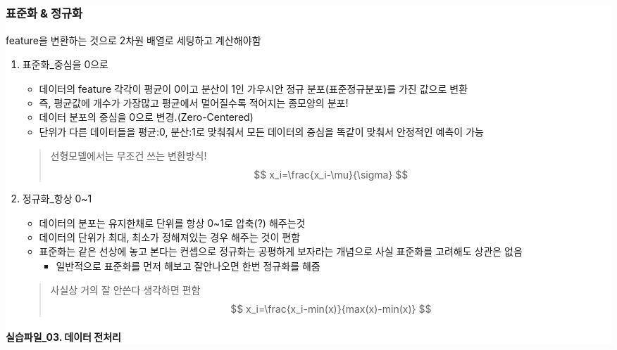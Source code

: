 ### 표준화 & 정규화
feature을 변환하는 것으로 2차원 배열로 세팅하고 계산해야함
1. 표준화_중심을 0으로
   - 데이터의 feature 각각이 평균이 0이고 분산이 1인 가우시안 정규 분포(표준정규분포)를 가진 값으로 변환
   - 즉, 평균값에 개수가 가장많고 평균에서 멀어질수록 적어지는 종모양의 분포!
   - 데이터 분포의 중심을 0으로 변경.(Zero-Centered)
    - 단위가 다른 데이터들을 평균:0, 분산:1로 맞춰줘서 모든 데이터의 중심을 똑같이 맞춰서 안정적인 예측이 가능
   > 선형모델에서는 무조건 쓰는 변환방식!
$$
x_i=\frac{x_i-\mu}{\sigma}
$$

2. 정규화_항상 0~1
   - 데이터의 분포는 유지한채로 단위를 항상 0~1로 압축(?) 해주는것
   - 데이터의 단위가 최대, 최소가 정해져있는 경우 해주는 것이 편함
   - 표준화는 같은 선상에 놓고 본다는 컨셉으로 정규화는 공평하게 보자라는 개념으로 사실 표준화를 고려해도 상관은 없음
     - 일반적으로 표준화를 먼저 해보고 잘안나오면 한번 정규화를 해줌
   > 사실상 거의 잘 안쓴다 생각하면 편함 
$$
x_i=\frac{x_i-min(x)}{max(x)-min(x)}
$$

#### 실습파일_03. 데이터 전처리